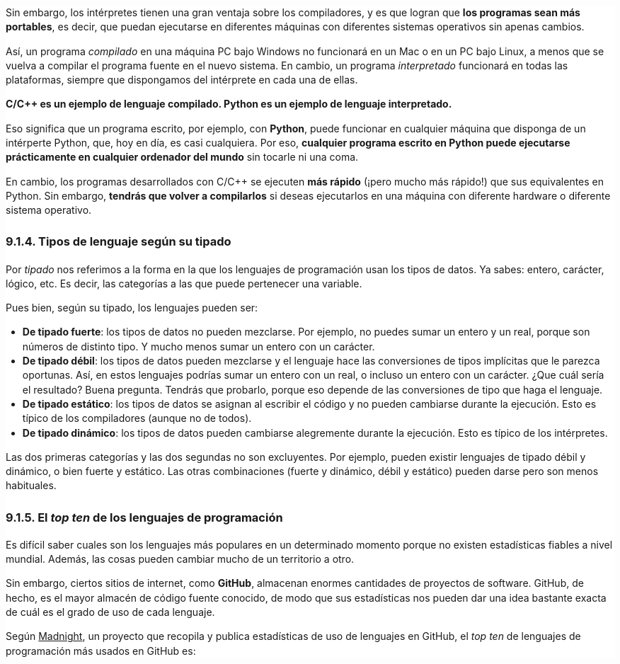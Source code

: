 Sin embargo, los intérpretes tienen una gran ventaja sobre los compiladores, y es que logran que **los programas sean más portables**, es decir, que puedan ejecutarse en diferentes máquinas con diferentes sistemas operativos sin apenas cambios.

Así, un programa *compilado* en una máquina PC bajo Windows no funcionará en un Mac o en un PC bajo Linux, a menos que se vuelva a compilar el programa fuente en el nuevo sistema. En cambio, un programa *interpretado* funcionará en todas las plataformas, siempre que dispongamos del intérprete en cada una de ellas.

**C/C++ es un ejemplo de lenguaje compilado. Python es un ejemplo de lenguaje interpretado.**

Eso significa que un programa escrito, por ejemplo, con **Python**, puede funcionar en cualquier máquina que disponga de un intérperte Python, que, hoy en día, es casi cualquiera. Por eso, **cualquier programa escrito en Python puede ejecutarse prácticamente en cualquier ordenador del mundo** sin tocarle ni una coma.

En cambio, los programas desarrollados con C/C++ se ejecuten **más rápido** (¡pero mucho más rápido!) que sus equivalentes en Python. Sin embargo, **tendrás que volver a compilarlos** si deseas ejecutarlos en una máquina con diferente hardware o diferente sistema operativo.

### 9.1.4. Tipos de lenguaje según su tipado

Por *tipado* nos referimos a la forma en la que los lenguajes de programación usan los tipos de datos. Ya sabes: entero, carácter, lógico, etc. Es decir, las categorías a las que puede pertenecer una variable.

Pues bien, según su tipado, los lenguajes pueden ser:

* **De tipado fuerte**: los tipos de datos no pueden mezclarse. Por ejemplo, no puedes sumar un entero y un real, porque son números de distinto tipo. Y mucho menos sumar un entero con un carácter.
* **De tipado débil**: los tipos de datos pueden mezclarse y el lenguaje hace las conversiones de tipos implícitas que le parezca oportunas. Así, en estos lenguajes podrías sumar un entero con un real, o incluso un entero con un carácter. ¿Que cuál sería el resultado? Buena pregunta. Tendrás que probarlo, porque eso depende de las conversiones de tipo que haga el lenguaje.
* **De tipado estático**: los tipos de datos se asignan al escribir el código y no pueden cambiarse durante la ejecución. Esto es típico de los compiladores (aunque no de todos).
* **De tipado dinámico**: los tipos de datos pueden cambiarse alegremente durante la ejecución. Esto es típico de los intérpretes.

Las dos primeras categorías y las dos segundas no son excluyentes. Por ejemplo, pueden existir lenguajes de tipado débil y dinámico, o bien fuerte y estático. Las otras combinaciones (fuerte y dinámico, débil y estático) pueden darse pero son menos habituales. 

### 9.1.5. El *top ten* de los lenguajes de programación

Es difícil saber cuales son los lenguajes más populares en un determinado momento porque no existen estadísticas fiables a nivel mundial. Además, las cosas pueden cambiar mucho de un territorio a otro.

Sin embargo, ciertos sitios de internet, como **GitHub**, almacenan enormes cantidades de proyectos de software. GitHub, de hecho, es el mayor almacén de código fuente conocido, de modo que sus estadísticas nos pueden dar una idea bastante exacta de cuál es el grado de uso de cada lenguaje.

Según [Madnight](https://madnight.github.io/githut), un proyecto que recopila y publica estadísticas de uso de lenguajes en GitHub, el *top ten* de lenguajes de programación más usados en GitHub es:
